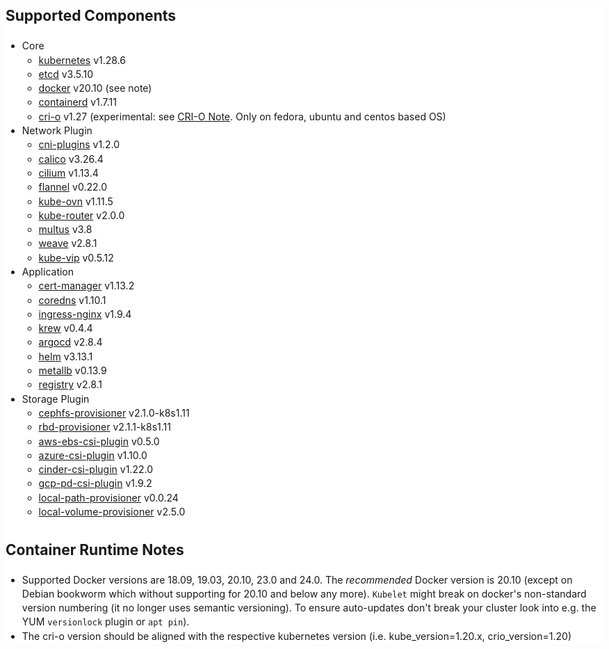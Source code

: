 ## Supported Components

- Core
  - [kubernetes](https://github.com/kubernetes/kubernetes) v1.28.6
  - [etcd](https://github.com/etcd-io/etcd) v3.5.10
  - [docker](https://www.docker.com/) v20.10 (see note)
  - [containerd](https://containerd.io/) v1.7.11
  - [cri-o](http://cri-o.io/) v1.27 (experimental: see [CRI-O Note](docs/cri-o.md). Only on fedora, ubuntu and centos based OS)
- Network Plugin
  - [cni-plugins](https://github.com/containernetworking/plugins) v1.2.0
  - [calico](https://github.com/projectcalico/calico) v3.26.4
  - [cilium](https://github.com/cilium/cilium) v1.13.4
  - [flannel](https://github.com/flannel-io/flannel) v0.22.0
  - [kube-ovn](https://github.com/alauda/kube-ovn) v1.11.5
  - [kube-router](https://github.com/cloudnativelabs/kube-router) v2.0.0
  - [multus](https://github.com/k8snetworkplumbingwg/multus-cni) v3.8
  - [weave](https://github.com/weaveworks/weave) v2.8.1
  - [kube-vip](https://github.com/kube-vip/kube-vip) v0.5.12
- Application
  - [cert-manager](https://github.com/jetstack/cert-manager) v1.13.2
  - [coredns](https://github.com/coredns/coredns) v1.10.1
  - [ingress-nginx](https://github.com/kubernetes/ingress-nginx) v1.9.4
  - [krew](https://github.com/kubernetes-sigs/krew) v0.4.4
  - [argocd](https://argoproj.github.io/) v2.8.4
  - [helm](https://helm.sh/) v3.13.1
  - [metallb](https://metallb.universe.tf/)  v0.13.9
  - [registry](https://github.com/distribution/distribution) v2.8.1
- Storage Plugin
  - [cephfs-provisioner](https://github.com/kubernetes-incubator/external-storage) v2.1.0-k8s1.11
  - [rbd-provisioner](https://github.com/kubernetes-incubator/external-storage) v2.1.1-k8s1.11
  - [aws-ebs-csi-plugin](https://github.com/kubernetes-sigs/aws-ebs-csi-driver) v0.5.0
  - [azure-csi-plugin](https://github.com/kubernetes-sigs/azuredisk-csi-driver) v1.10.0
  - [cinder-csi-plugin](https://github.com/kubernetes/cloud-provider-openstack/blob/master/docs/cinder-csi-plugin/using-cinder-csi-plugin.md) v1.22.0
  - [gcp-pd-csi-plugin](https://github.com/kubernetes-sigs/gcp-compute-persistent-disk-csi-driver) v1.9.2
  - [local-path-provisioner](https://github.com/rancher/local-path-provisioner) v0.0.24
  - [local-volume-provisioner](https://github.com/kubernetes-sigs/sig-storage-local-static-provisioner) v2.5.0

## Container Runtime Notes

- Supported Docker versions are 18.09, 19.03, 20.10, 23.0 and 24.0. The *recommended* Docker version is 20.10 (except on Debian bookworm which without supporting for 20.10 and below any more). `Kubelet` might break on docker's non-standard version numbering (it no longer uses semantic versioning). To ensure auto-updates don't break your cluster look into e.g. the YUM  ``versionlock`` plugin or ``apt pin``).
- The cri-o version should be aligned with the respective kubernetes version (i.e. kube_version=1.20.x, crio_version=1.20)
